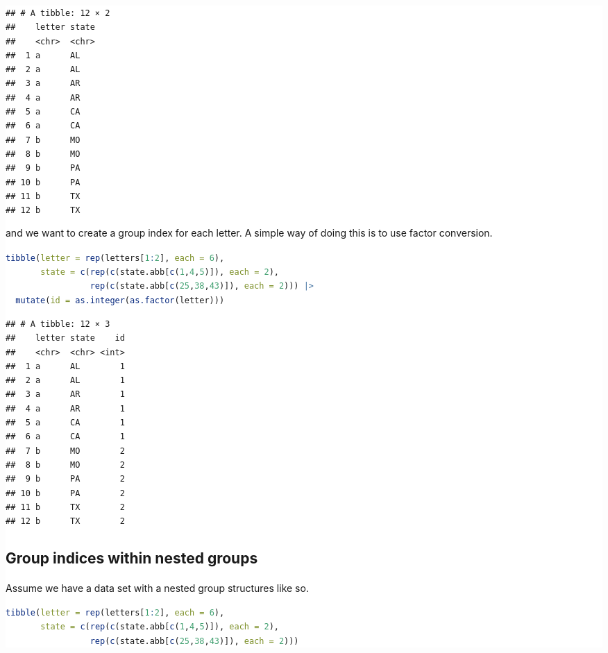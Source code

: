 ```
## # A tibble: 12 × 2
##    letter state
##    <chr>  <chr>
##  1 a      AL   
##  2 a      AL   
##  3 a      AR   
##  4 a      AR   
##  5 a      CA   
##  6 a      CA   
##  7 b      MO   
##  8 b      MO   
##  9 b      PA   
## 10 b      PA   
## 11 b      TX   
## 12 b      TX
```

and we want to create a group index for each letter. A simple way of doing this is to use factor conversion. 


```r
tibble(letter = rep(letters[1:2], each = 6),
       state = c(rep(c(state.abb[c(1,4,5)]), each = 2),
                 rep(c(state.abb[c(25,38,43)]), each = 2))) |> 
  mutate(id = as.integer(as.factor(letter)))
```

```
## # A tibble: 12 × 3
##    letter state    id
##    <chr>  <chr> <int>
##  1 a      AL        1
##  2 a      AL        1
##  3 a      AR        1
##  4 a      AR        1
##  5 a      CA        1
##  6 a      CA        1
##  7 b      MO        2
##  8 b      MO        2
##  9 b      PA        2
## 10 b      PA        2
## 11 b      TX        2
## 12 b      TX        2
```

## Group indices within nested groups 

Assume we have a data set with a nested group structures like so. 


```r
tibble(letter = rep(letters[1:2], each = 6),
       state = c(rep(c(state.abb[c(1,4,5)]), each = 2),
                 rep(c(state.abb[c(25,38,43)]), each = 2)))
```

